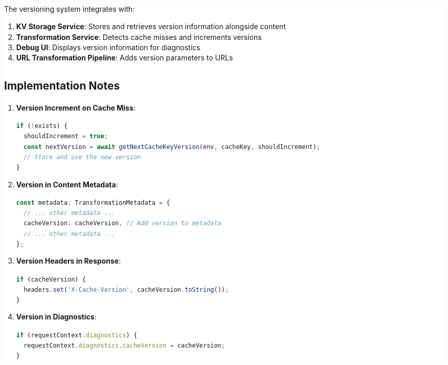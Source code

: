 The versioning system integrates with:

1. **KV Storage Service**: Stores and retrieves version information alongside content
2. **Transformation Service**: Detects cache misses and increments versions
3. **Debug UI**: Displays version information for diagnostics
4. **URL Transformation Pipeline**: Adds version parameters to URLs

## Implementation Notes

1. **Version Increment on Cache Miss**:
   ```typescript
   if (!exists) {
     shouldIncrement = true;
     const nextVersion = await getNextCacheKeyVersion(env, cacheKey, shouldIncrement);
     // Store and use the new version
   }
   ```

2. **Version in Content Metadata**:
   ```typescript
   const metadata: TransformationMetadata = {
     // ... other metadata ...
     cacheVersion: cacheVersion, // Add version to metadata
     // ... other metadata ...
   };
   ```

3. **Version Headers in Response**:
   ```typescript
   if (cacheVersion) {
     headers.set('X-Cache-Version', cacheVersion.toString());
   }
   ```

4. **Version in Diagnostics**:
   ```typescript
   if (requestContext.diagnostics) {
     requestContext.diagnostics.cacheVersion = cacheVersion;
   }
   ```